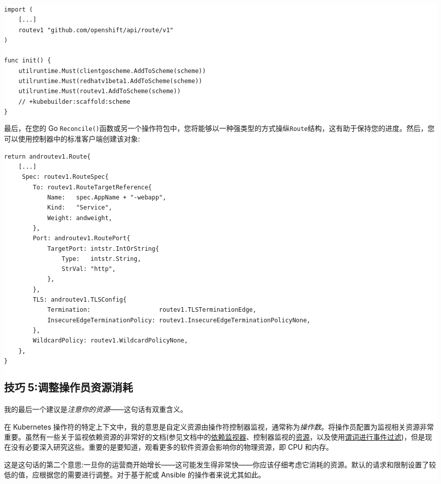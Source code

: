 ```
import (
    [...]
    routev1 "github.com/openshift/api/route/v1"
)

func init() {
    utilruntime.Must(clientgoscheme.AddToScheme(scheme))
    utilruntime.Must(redhatv1beta1.AddToScheme(scheme))
    utilruntime.Must(routev1.AddToScheme(scheme))
    // +kubebuilder:scaffold:scheme
}

```

最后，在您的 Go `Reconcile()`函数或另一个操作符包中，您将能够以一种强类型的方式操纵`Route`结构，这有助于保持您的进度。然后，您可以使用控制器中的标准客户端创建该对象:

```
return androutev1.Route{
    [...]
     Spec: routev1.RouteSpec{
        To: routev1.RouteTargetReference{
            Name:   spec.AppName + "-webapp",
            Kind:   "Service",
            Weight: andweight,
        },
        Port: androutev1.RoutePort{
            TargetPort: intstr.IntOrString{
                Type:   intstr.String,
                StrVal: "http",
            },
        },
        TLS: androutev1.TLSConfig{
            Termination:                   routev1.TLSTerminationEdge,
            InsecureEdgeTerminationPolicy: routev1.InsecureEdgeTerminationPolicyNone,
        },
        WildcardPolicy: routev1.WildcardPolicyNone,
    },
}
```

## 技巧 5:调整操作员资源消耗

我的最后一个建议是*注意你的资源*——这句话有双重含义。

在 Kubernetes 操作符的特定上下文中，我的意思是自定义资源由操作符控制器监视，通常称为*操作数*。将操作员配置为监视相关资源非常重要。虽然有一些关于监视依赖资源的非常好的文档(参见文档中的[依赖监视器](https://master.sdk.operatorframework.io/docs/building-operators/ansible/reference/dependent-watches/)、控制器监视的[资源](https://master.sdk.operatorframework.io/docs/building-operators/golang/tutorial/#resources-watched-by-the-controller)，以及使用[谓词进行事件过滤](https://master.sdk.operatorframework.io/docs/building-operators/golang/references/event-filtering/#using-predicates))，但是现在没有必要深入研究这些。重要的是要知道，观看更多的软件资源会影响你的物理资源，即 CPU 和内存。

这是这句话的第二个意思:一旦你的运营商开始增长——这可能发生得非常快——你应该仔细考虑它消耗的资源。默认的请求和限制设置了较低的值，应根据您的需要进行调整。对于基于舵或 Ansible 的操作者来说尤其如此。
